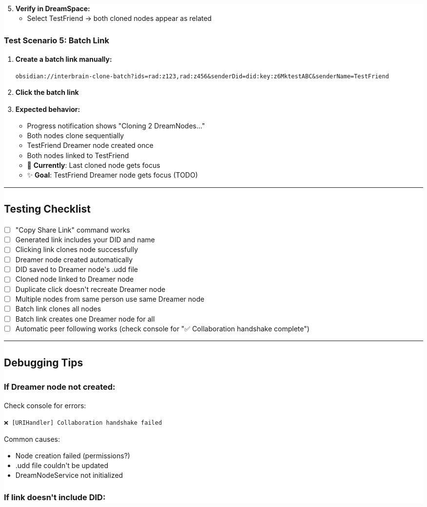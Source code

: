 5. **Verify in DreamSpace:**
   - Select TestFriend → both cloned nodes appear as related

### Test Scenario 5: Batch Link

1. **Create a batch link manually:**
   ```
   obsidian://interbrain-clone-batch?ids=rad:z123,rad:z456&senderDid=did:key:z6MktestABC&senderName=TestFriend
   ```

2. **Click the batch link**

3. **Expected behavior:**
   - Progress notification shows "Cloning 2 DreamNodes..."
   - Both nodes clone sequentially
   - TestFriend Dreamer node created once
   - Both nodes linked to TestFriend
   - 🔄 **Currently**: Last cloned node gets focus
   - ✨ **Goal**: TestFriend Dreamer node gets focus (TODO)

---

## Testing Checklist

- [ ] "Copy Share Link" command works
- [ ] Generated link includes your DID and name
- [ ] Clicking link clones node successfully
- [ ] Dreamer node created automatically
- [ ] DID saved to Dreamer node's .udd file
- [ ] Cloned node linked to Dreamer node
- [ ] Duplicate click doesn't recreate Dreamer node
- [ ] Multiple nodes from same person use same Dreamer node
- [ ] Batch link clones all nodes
- [ ] Batch link creates one Dreamer node for all
- [ ] Automatic peer following works (check console for "✅ Collaboration handshake complete")

---

## Debugging Tips

### If Dreamer node not created:

Check console for errors:
```
❌ [URIHandler] Collaboration handshake failed
```

Common causes:
- Node creation failed (permissions?)
- .udd file couldn't be updated
- DreamNodeService not initialized

### If link doesn't include DID:
